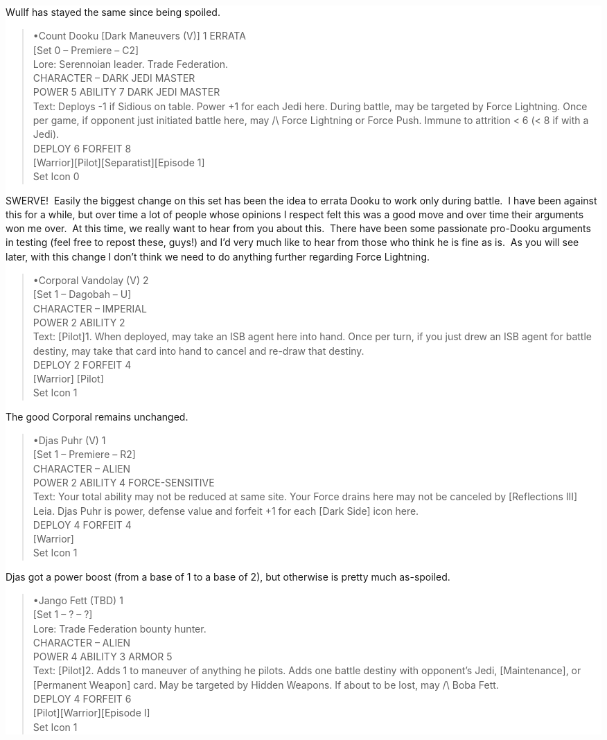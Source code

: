 Wullf has stayed the same since being spoiled.

> •Count Dooku [Dark Maneuvers (V)] 1 ERRATA  
> [Set 0 &#8211; Premiere &#8211; C2]  
> Lore: Serennoian leader. Trade Federation.  
> CHARACTER &#8211; DARK JEDI MASTER  
> POWER 5 ABILITY 7 DARK JEDI MASTER  
> Text: Deploys -1 if Sidious on table. Power +1 for each Jedi here. During battle, may be targeted by Force Lightning. Once per game, if opponent just initiated battle here, may /\ Force Lightning or Force Push. Immune to attrition < 6 (< 8 if with a Jedi).  
> DEPLOY 6 FORFEIT 8  
> \[Warrior\]\[Pilot\]\[Separatist\]\[Episode 1\]  
> Set Icon 0

SWERVE!  Easily the biggest change on this set has been the idea to errata Dooku to work only during battle.  I have been against this for a while, but over time a lot of people whose opinions I respect felt this was a good move and over time their arguments won me over.  At this time, we really want to hear from you about this.  There have been some passionate pro-Dooku arguments in testing (feel free to repost these, guys!) and I&#8217;d very much like to hear from those who think he is fine as is.  As you will see later, with this change I don&#8217;t think we need to do anything further regarding Force Lightning.

> •Corporal Vandolay (V) 2  
> [Set 1 &#8211; Dagobah &#8211; U]  
> CHARACTER &#8211; IMPERIAL  
> POWER 2 ABILITY 2  
> Text: [Pilot]1. When deployed, may take an ISB agent here into hand. Once per turn, if you just drew an ISB agent for battle destiny, may take that card into hand to cancel and re-draw that destiny.  
> DEPLOY 2 FORFEIT 4  
> \[Warrior\] \[Pilot\]  
> Set Icon 1

The good Corporal remains unchanged.

> •Djas Puhr (V) 1  
> [Set 1 &#8211; Premiere &#8211; R2]  
> CHARACTER &#8211; ALIEN  
> POWER 2 ABILITY 4 FORCE-SENSITIVE  
> Text: Your total ability may not be reduced at same site. Your Force drains here may not be canceled by [Reflections III] Leia. Djas Puhr is power, defense value and forfeit +1 for each [Dark Side] icon here.  
> DEPLOY 4 FORFEIT 4  
> [Warrior]  
> Set Icon 1

Djas got a power boost (from a base of 1 to a base of 2), but otherwise is pretty much as-spoiled.

> •Jango Fett (TBD) 1  
> [Set 1 &#8211; ? &#8211; ?]  
> Lore: Trade Federation bounty hunter.  
> CHARACTER &#8211; ALIEN  
> POWER 4 ABILITY 3 ARMOR 5  
> Text: [Pilot]2. Adds 1 to maneuver of anything he pilots. Adds one battle destiny with opponent&#8217;s Jedi, [Maintenance], or [Permanent Weapon] card. May be targeted by Hidden Weapons. If about to be lost, may /\ Boba Fett.  
> DEPLOY 4 FORFEIT 6  
> \[Pilot\]\[Warrior\][Episode I]  
> Set Icon 1
